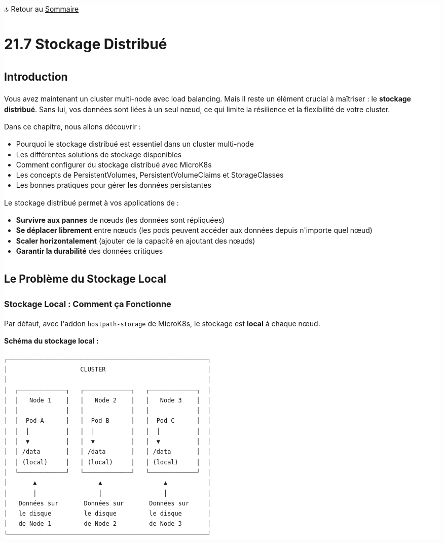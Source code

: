 🔝 Retour au [Sommaire](/SOMMAIRE.md)

# 21.7 Stockage Distribué

## Introduction

Vous avez maintenant un cluster multi-node avec load balancing. Mais il reste un élément crucial à maîtriser : le **stockage distribué**. Sans lui, vos données sont liées à un seul nœud, ce qui limite la résilience et la flexibilité de votre cluster.

Dans ce chapitre, nous allons découvrir :
- Pourquoi le stockage distribué est essentiel dans un cluster multi-node
- Les différentes solutions de stockage disponibles
- Comment configurer du stockage distribué avec MicroK8s
- Les concepts de PersistentVolumes, PersistentVolumeClaims et StorageClasses
- Les bonnes pratiques pour gérer les données persistantes

Le stockage distribué permet à vos applications de :
- **Survivre aux pannes** de nœuds (les données sont répliquées)
- **Se déplacer librement** entre nœuds (les pods peuvent accéder aux données depuis n'importe quel nœud)
- **Scaler horizontalement** (ajouter de la capacité en ajoutant des nœuds)
- **Garantir la durabilité** des données critiques

## Le Problème du Stockage Local

### Stockage Local : Comment ça Fonctionne

Par défaut, avec l'addon `hostpath-storage` de MicroK8s, le stockage est **local** à chaque nœud.

**Schéma du stockage local :**
```
┌───────────────────────────────────────────────────────┐
│                    CLUSTER                            │
│                                                       │
│  ┌─────────────┐   ┌─────────────┐   ┌─────────────┐  │
│  │   Node 1    │   │   Node 2    │   │   Node 3    │  │
│  │             │   │             │   │             │  │
│  │  Pod A      │   │  Pod B      │   │  Pod C      │  │
│  │  │          │   │  │          │   │  │          │  │
│  │  ▼          │   │  ▼          │   │  ▼          │  │
│  │ /data       │   │ /data       │   │ /data       │  │
│  │ (local)     │   │ (local)     │   │ (local)     │  │
│  └─────────────┘   └─────────────┘   └─────────────┘  │
│       ▲                 ▲                 ▲           │
│       │                 │                 │           │
│   Données sur       Données sur       Données sur     │
│   le disque         le disque         le disque       │
│   de Node 1         de Node 2         de Node 3       │
└───────────────────────────────────────────────────────┘
```
